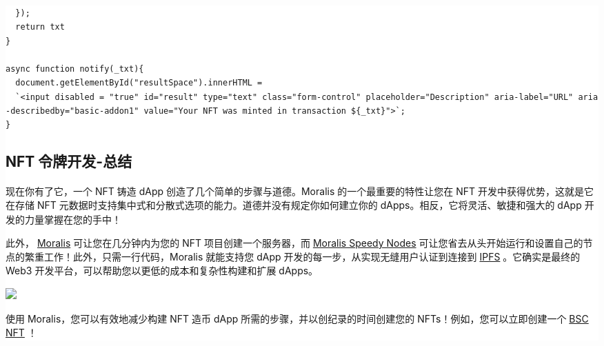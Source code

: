 ```
  });
  return txt
}

async function notify(_txt){
  document.getElementById("resultSpace").innerHTML =  
  `<input disabled = "true" id="result" type="text" class="form-control" placeholder="Description" aria-label="URL" aria-describedby="basic-addon1" value="Your NFT was minted in transaction ${_txt}">`;
}
```

## NFT 令牌开发-总结

现在你有了它，一个 NFT 铸造 dApp 创造了几个简单的步骤与道德。Moralis 的一个最重要的特性让您在 NFT 开发中获得优势，这就是它在存储 NFT 元数据时支持集中式和分散式选项的能力。道德并没有规定你如何建立你的 dApps。相反，它将灵活、敏捷和强大的 dApp 开发的力量掌握在您的手中！

此外， [Moralis](https://moralis.io/speedy-nodes/) 可让您在几分钟内为您的 NFT 项目创建一个服务器，而 [Moralis Speedy Nodes](https://moralis.io/speedy-nodes/) 可让您省去从头开始运行和设置自己的节点的繁重工作！此外，只需一行代码，Moralis 就能支持您 dApp 开发的每一步，从实现无缝用户认证到连接到 [IPFS](https://moralis.io/what-is-ipfs-interplanetary-file-system/) 。它确实是最终的 Web3 开发平台，可以帮助您以更低的成本和复杂性构建和扩展 dApps。

![](../Images/0daf4d3e68d463952aa80f0524c8be9c.png)

使用 Moralis，您可以有效地减少构建 NFT 造币 dApp 所需的步骤，并以创纪录的时间创建您的 NFTs！例如，您可以立即创建一个 [BSC NFT](https://moralis.io/how-to-create-a-bsc-nft-in-less-than-20-minutes/) ！